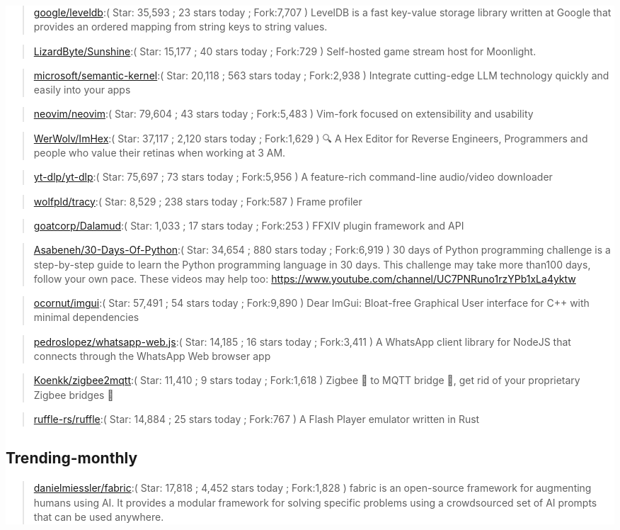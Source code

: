 > [google/leveldb](https://github.com/google/leveldb):( Star: 35,593 ; 23 stars today ; Fork:7,707 ) 
 > LevelDB is a fast key-value storage library written at Google that provides an ordered mapping from string keys to string values.

> [LizardByte/Sunshine](https://github.com/LizardByte/Sunshine):( Star: 15,177 ; 40 stars today ; Fork:729 ) 
 > Self-hosted game stream host for Moonlight.

> [microsoft/semantic-kernel](https://github.com/microsoft/semantic-kernel):( Star: 20,118 ; 563 stars today ; Fork:2,938 ) 
 > Integrate cutting-edge LLM technology quickly and easily into your apps

> [neovim/neovim](https://github.com/neovim/neovim):( Star: 79,604 ; 43 stars today ; Fork:5,483 ) 
 > Vim-fork focused on extensibility and usability

> [WerWolv/ImHex](https://github.com/WerWolv/ImHex):( Star: 37,117 ; 2,120 stars today ; Fork:1,629 ) 
 > 🔍 A Hex Editor for Reverse Engineers, Programmers and people who value their retinas when working at 3 AM.

> [yt-dlp/yt-dlp](https://github.com/yt-dlp/yt-dlp):( Star: 75,697 ; 73 stars today ; Fork:5,956 ) 
 > A feature-rich command-line audio/video downloader

> [wolfpld/tracy](https://github.com/wolfpld/tracy):( Star: 8,529 ; 238 stars today ; Fork:587 ) 
 > Frame profiler

> [goatcorp/Dalamud](https://github.com/goatcorp/Dalamud):( Star: 1,033 ; 17 stars today ; Fork:253 ) 
 > FFXIV plugin framework and API

> [Asabeneh/30-Days-Of-Python](https://github.com/Asabeneh/30-Days-Of-Python):( Star: 34,654 ; 880 stars today ; Fork:6,919 ) 
 > 30 days of Python programming challenge is a step-by-step guide to learn the Python programming language in 30 days. This challenge may take more than100 days, follow your own pace. These videos may help too: https://www.youtube.com/channel/UC7PNRuno1rzYPb1xLa4yktw

> [ocornut/imgui](https://github.com/ocornut/imgui):( Star: 57,491 ; 54 stars today ; Fork:9,890 ) 
 > Dear ImGui: Bloat-free Graphical User interface for C++ with minimal dependencies

> [pedroslopez/whatsapp-web.js](https://github.com/pedroslopez/whatsapp-web.js):( Star: 14,185 ; 16 stars today ; Fork:3,411 ) 
 > A WhatsApp client library for NodeJS that connects through the WhatsApp Web browser app

> [Koenkk/zigbee2mqtt](https://github.com/Koenkk/zigbee2mqtt):( Star: 11,410 ; 9 stars today ; Fork:1,618 ) 
 > Zigbee 🐝 to MQTT bridge 🌉, get rid of your proprietary Zigbee bridges 🔨

> [ruffle-rs/ruffle](https://github.com/ruffle-rs/ruffle):( Star: 14,884 ; 25 stars today ; Fork:767 ) 
 > A Flash Player emulator written in Rust

## Trending-monthly
> [danielmiessler/fabric](https://github.com/danielmiessler/fabric):( Star: 17,818 ; 4,452 stars today ; Fork:1,828 ) 
 > fabric is an open-source framework for augmenting humans using AI. It provides a modular framework for solving specific problems using a crowdsourced set of AI prompts that can be used anywhere.
